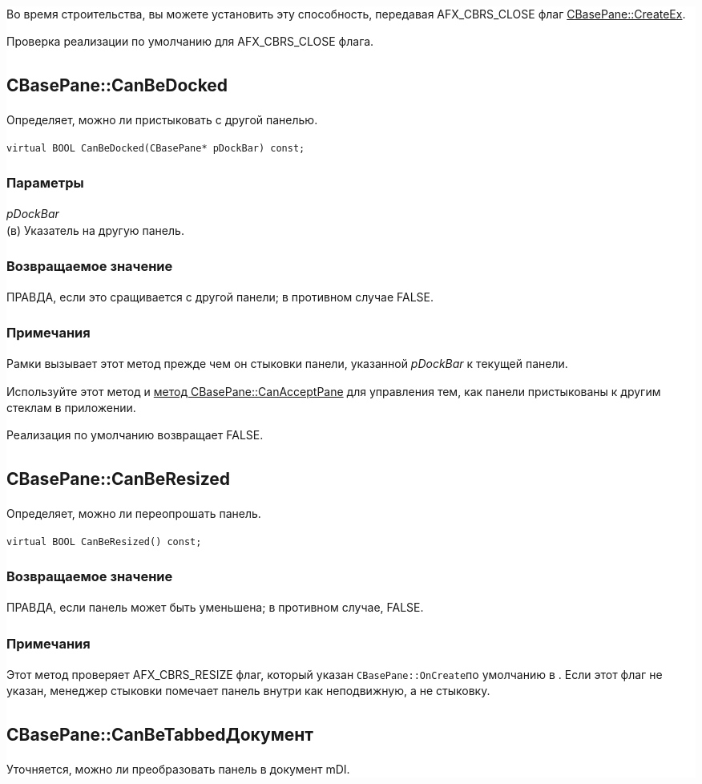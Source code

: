 Во время строительства, вы можете установить эту способность, передавая AFX_CBRS_CLOSE флаг [CBasePane::CreateEx](#createex).

Проверка реализации по умолчанию для AFX_CBRS_CLOSE флага.

## <a name="cbasepanecanbedocked"></a><a name="canbedocked"></a>CBasePane::CanBeDocked

Определяет, можно ли пристыковать с другой панелью.

```
virtual BOOL CanBeDocked(CBasePane* pDockBar) const;
```

### <a name="parameters"></a>Параметры

*pDockBar*<br/>
(в) Указатель на другую панель.

### <a name="return-value"></a>Возвращаемое значение

ПРАВДА, если это сращивается с другой панели; в противном случае FALSE.

### <a name="remarks"></a>Примечания

Рамки вызывает этот метод прежде чем он стыковки панели, указанной *pDockBar* к текущей панели.

Используйте этот метод и [метод CBasePane::CanAcceptPane](#canacceptpane) для управления тем, как панели пристыкованы к другим стеклам в приложении.

Реализация по умолчанию возвращает FALSE.

## <a name="cbasepanecanberesized"></a><a name="canberesized"></a>CBasePane::CanBeResized

Определяет, можно ли переопрошать панель.

```
virtual BOOL CanBeResized() const;
```

### <a name="return-value"></a>Возвращаемое значение

ПРАВДА, если панель может быть уменьшена; в противном случае, FALSE.

### <a name="remarks"></a>Примечания

Этот метод проверяет AFX_CBRS_RESIZE флаг, который указан `CBasePane::OnCreate`по умолчанию в . Если этот флаг не указан, менеджер стыковки помечает панель внутри как неподвижную, а не стыковку.

## <a name="cbasepanecanbetabbeddocument"></a><a name="canbetabbeddocument"></a>CBasePane::CanBeTabbedДокумент

Уточняется, можно ли преобразовать панель в документ mDI.
